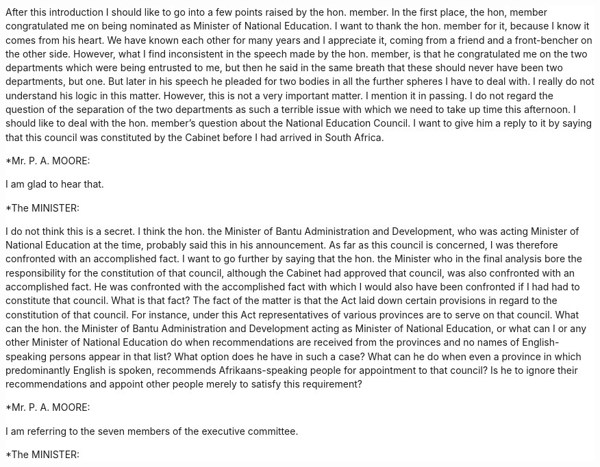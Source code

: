 <p>After this introduction I should like to go into a few points raised by the hon. member. In the first place, the hon, member congratulated me on being nominated as Minister of National Education. I want to thank the hon. member for it, because I know it comes from his heart. We have known each other for many years and I appreciate it, coming from a friend and a front-bencher on the other side. However, what I find inconsistent in the speech made by the hon. member, is that he congratulated me on the two departments which were being entrusted to me, but then he said in the same breath that these should never have been two departments, but one. But later in his speech he pleaded for two bodies in all the further spheres I have to deal with. I really do not understand his logic in this matter. However, this is not a very important matter. I mention it in passing. I do not regard the question of the separation of the two departments as such a terrible issue with which we need to take up time this afternoon. I should like to deal with the hon. member&#x2019;s question about the National Education Council. I want to give him a reply to it by saying that this council was constituted by the Cabinet before I had arrived in South Africa.</p>

</speech>

<speech by="#moore">

<from>*Mr. <person refersTo="hansard_za">P. A. MOORE</person>:</from>

<p>I am glad to hear that.</p>

</speech>

<speech by="#minister">

<from>*The <person refersTo="hansard_za">MINISTER</person>:</from>

<p>I do not think this is a secret. I think the hon. the Minister of Bantu Administration and Development, who was acting Minister of National Education at the time, probably said this in his announcement. As far as this council is concerned, I was therefore confronted with an accomplished fact. I want to go further by saying that the hon. the Minister who in the final analysis bore <span class="col_1219-1220" refersTo="page_0623"/>the responsibility for the constitution of that council, although the Cabinet had approved that council, was also confronted with an accomplished fact. He was confronted with the accomplished fact with which I would also have been confronted if I had had to constitute that council. What is that fact? The fact of the matter is that the Act laid down certain provisions in regard to the constitution of that council. For instance, under this Act representatives of various provinces are to serve on that council. What can the hon. the Minister of Bantu Administration and Development acting as Minister of National Education, or what can I or any other Minister of National Education do when recommendations are received from the provinces and no names of English-speaking persons appear in that list? What option does he have in such a case? What can he do when even a province in which predominantly English is spoken, recommends Afrikaans-speaking people for appointment to that council? Is he to ignore their recommendations and appoint other people merely to satisfy this requirement?</p>

</speech>

<speech by="#moore">

<from>*Mr. <person refersTo="hansard_za">P. A. MOORE</person>:</from>

<p>I am referring to the seven members of the executive committee.</p>

</speech>

<speech by="#minister">

<from>*The <person refersTo="hansard_za">MINISTER</person>:</from>
